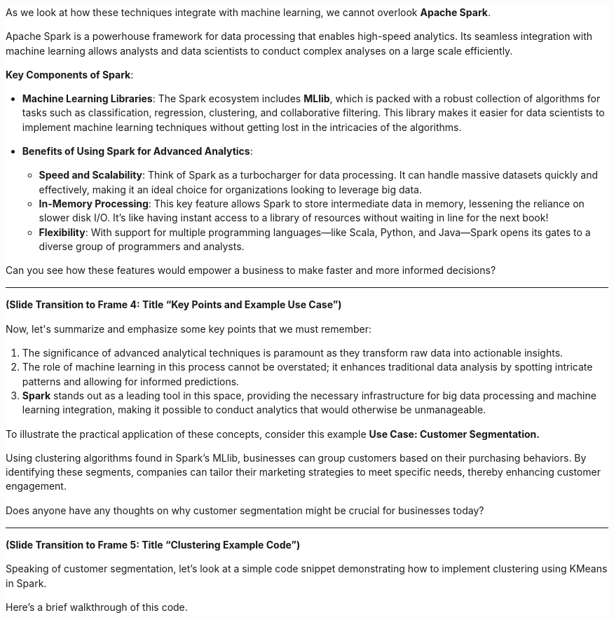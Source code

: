 As we look at how these techniques integrate with machine learning, we cannot overlook **Apache Spark**. 

Apache Spark is a powerhouse framework for data processing that enables high-speed analytics. Its seamless integration with machine learning allows analysts and data scientists to conduct complex analyses on a large scale efficiently.

**Key Components of Spark**:

- **Machine Learning Libraries**: The Spark ecosystem includes **MLlib**, which is packed with a robust collection of algorithms for tasks such as classification, regression, clustering, and collaborative filtering. This library makes it easier for data scientists to implement machine learning techniques without getting lost in the intricacies of the algorithms. 

- **Benefits of Using Spark for Advanced Analytics**:
    - **Speed and Scalability**: Think of Spark as a turbocharger for data processing. It can handle massive datasets quickly and effectively, making it an ideal choice for organizations looking to leverage big data.
    - **In-Memory Processing**: This key feature allows Spark to store intermediate data in memory, lessening the reliance on slower disk I/O. It’s like having instant access to a library of resources without waiting in line for the next book!
    - **Flexibility**: With support for multiple programming languages—like Scala, Python, and Java—Spark opens its gates to a diverse group of programmers and analysts.

Can you see how these features would empower a business to make faster and more informed decisions? 

---

**(Slide Transition to Frame 4: Title “Key Points and Example Use Case”)**

Now, let's summarize and emphasize some key points that we must remember:

1. The significance of advanced analytical techniques is paramount as they transform raw data into actionable insights.
2. The role of machine learning in this process cannot be overstated; it enhances traditional data analysis by spotting intricate patterns and allowing for informed predictions.
3. **Spark** stands out as a leading tool in this space, providing the necessary infrastructure for big data processing and machine learning integration, making it possible to conduct analytics that would otherwise be unmanageable.

To illustrate the practical application of these concepts, consider this example **Use Case: Customer Segmentation.** 

Using clustering algorithms found in Spark’s MLlib, businesses can group customers based on their purchasing behaviors. By identifying these segments, companies can tailor their marketing strategies to meet specific needs, thereby enhancing customer engagement. 

Does anyone have any thoughts on why customer segmentation might be crucial for businesses today? 

---

**(Slide Transition to Frame 5: Title “Clustering Example Code”)**

Speaking of customer segmentation, let’s look at a simple code snippet demonstrating how to implement clustering using KMeans in Spark.

Here’s a brief walkthrough of this code. 
